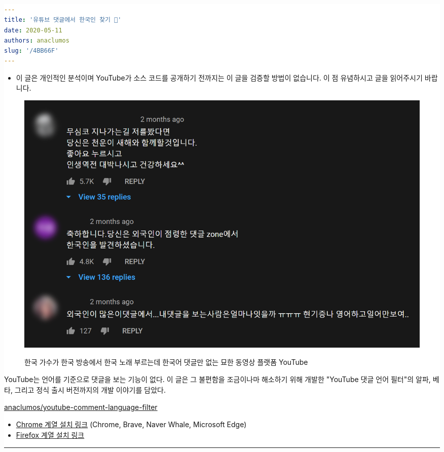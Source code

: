 ```yaml
---
title: '유튜브 댓글에서 한국인 찾기 🔎'
date: 2020-05-11
authors: anaclumos
slug: '/4BB66F'
---
```


- 이 글은 개인적인 분석이며 YouTube가 소스 코드를 공개하기 전까지는 이 글을 검증할 방법이 없습니다. 이 점 유념하시고 글을 읽어주시기 바랍니다.


<figure>

![한국 가수가 한국 방송에서 한국 노래 부르는데 한국어 댓글만 없는 묘한 동영상 플랫폼 YouTube](7C928F.png)


<figcaption>한국 가수가 한국 방송에서 한국 노래 부르는데 한국어 댓글만 없는 묘한 동영상 플랫폼 YouTube</figcaption>
</figure>

YouTube는 언어를 기준으로 댓글을 보는 기능이 없다. 이 글은 그 불편함을 조금이나마 해소하기 위해 개발한 "YouTube 댓글 언어 필터"의 알파, 베타, 그리고 정식 출시 버전까지의 개발 이야기를 담았다.

[anaclumos/youtube-comment-language-filter](https://github.com/anaclumos/youtube-comment-language-filter)

- [Chrome 계열 설치 링크](https://chrome.google.com/webstore/detail/youtube-comment-language/pliobnchkbenbollnjaaojhbjkjgfkni) (Chrome, Brave, Naver Whale, Microsoft Edge)
- [Firefox 계열 설치 링크](https://addons.mozilla.org/firefox/addon/yclf/)

---